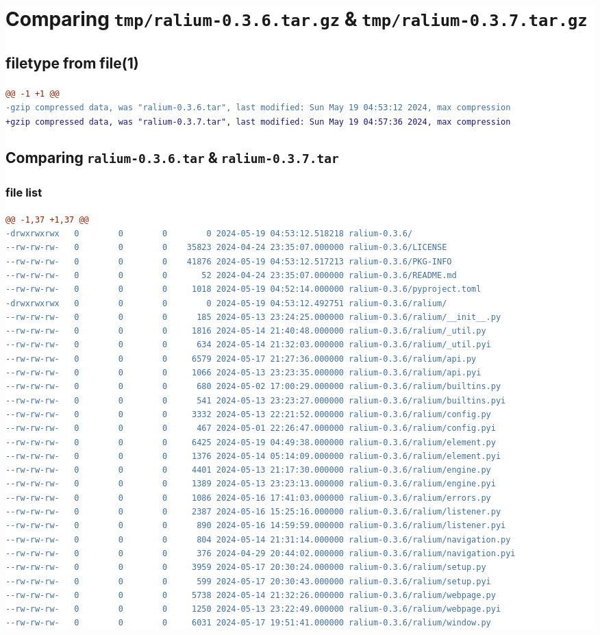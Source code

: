 # Comparing `tmp/ralium-0.3.6.tar.gz` & `tmp/ralium-0.3.7.tar.gz`

## filetype from file(1)

```diff
@@ -1 +1 @@
-gzip compressed data, was "ralium-0.3.6.tar", last modified: Sun May 19 04:53:12 2024, max compression
+gzip compressed data, was "ralium-0.3.7.tar", last modified: Sun May 19 04:57:36 2024, max compression
```

## Comparing `ralium-0.3.6.tar` & `ralium-0.3.7.tar`

### file list

```diff
@@ -1,37 +1,37 @@
-drwxrwxrwx   0        0        0        0 2024-05-19 04:53:12.518218 ralium-0.3.6/
--rw-rw-rw-   0        0        0    35823 2024-04-24 23:35:07.000000 ralium-0.3.6/LICENSE
--rw-rw-rw-   0        0        0    41876 2024-05-19 04:53:12.517213 ralium-0.3.6/PKG-INFO
--rw-rw-rw-   0        0        0       52 2024-04-24 23:35:07.000000 ralium-0.3.6/README.md
--rw-rw-rw-   0        0        0     1018 2024-05-19 04:52:14.000000 ralium-0.3.6/pyproject.toml
-drwxrwxrwx   0        0        0        0 2024-05-19 04:53:12.492751 ralium-0.3.6/ralium/
--rw-rw-rw-   0        0        0      185 2024-05-13 23:24:25.000000 ralium-0.3.6/ralium/__init__.py
--rw-rw-rw-   0        0        0     1816 2024-05-14 21:40:48.000000 ralium-0.3.6/ralium/_util.py
--rw-rw-rw-   0        0        0      634 2024-05-14 21:32:03.000000 ralium-0.3.6/ralium/_util.pyi
--rw-rw-rw-   0        0        0     6579 2024-05-17 21:27:36.000000 ralium-0.3.6/ralium/api.py
--rw-rw-rw-   0        0        0     1066 2024-05-13 23:23:35.000000 ralium-0.3.6/ralium/api.pyi
--rw-rw-rw-   0        0        0      680 2024-05-02 17:00:29.000000 ralium-0.3.6/ralium/builtins.py
--rw-rw-rw-   0        0        0      541 2024-05-13 23:23:27.000000 ralium-0.3.6/ralium/builtins.pyi
--rw-rw-rw-   0        0        0     3332 2024-05-13 22:21:52.000000 ralium-0.3.6/ralium/config.py
--rw-rw-rw-   0        0        0      467 2024-05-01 22:26:47.000000 ralium-0.3.6/ralium/config.pyi
--rw-rw-rw-   0        0        0     6425 2024-05-19 04:49:38.000000 ralium-0.3.6/ralium/element.py
--rw-rw-rw-   0        0        0     1376 2024-05-14 05:14:09.000000 ralium-0.3.6/ralium/element.pyi
--rw-rw-rw-   0        0        0     4401 2024-05-13 21:17:30.000000 ralium-0.3.6/ralium/engine.py
--rw-rw-rw-   0        0        0     1389 2024-05-13 23:23:13.000000 ralium-0.3.6/ralium/engine.pyi
--rw-rw-rw-   0        0        0     1086 2024-05-16 17:41:03.000000 ralium-0.3.6/ralium/errors.py
--rw-rw-rw-   0        0        0     2387 2024-05-16 15:25:16.000000 ralium-0.3.6/ralium/listener.py
--rw-rw-rw-   0        0        0      890 2024-05-16 14:59:59.000000 ralium-0.3.6/ralium/listener.pyi
--rw-rw-rw-   0        0        0      804 2024-05-14 21:31:14.000000 ralium-0.3.6/ralium/navigation.py
--rw-rw-rw-   0        0        0      376 2024-04-29 20:44:02.000000 ralium-0.3.6/ralium/navigation.pyi
--rw-rw-rw-   0        0        0     3959 2024-05-17 20:30:24.000000 ralium-0.3.6/ralium/setup.py
--rw-rw-rw-   0        0        0      599 2024-05-17 20:30:43.000000 ralium-0.3.6/ralium/setup.pyi
--rw-rw-rw-   0        0        0     5738 2024-05-14 21:32:26.000000 ralium-0.3.6/ralium/webpage.py
--rw-rw-rw-   0        0        0     1250 2024-05-13 23:22:49.000000 ralium-0.3.6/ralium/webpage.pyi
--rw-rw-rw-   0        0        0     6031 2024-05-17 19:51:41.000000 ralium-0.3.6/ralium/window.py
```